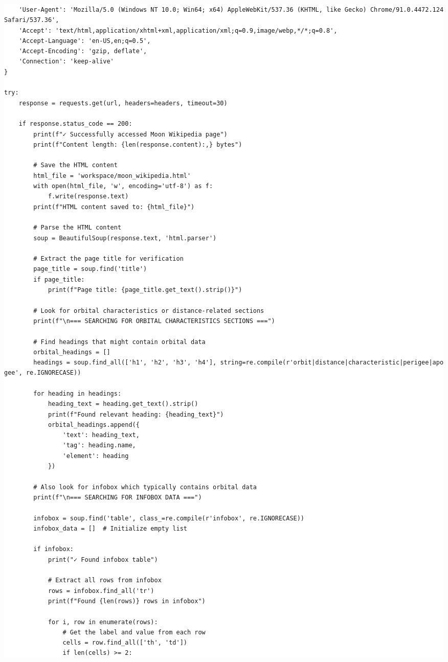 ```
    'User-Agent': 'Mozilla/5.0 (Windows NT 10.0; Win64; x64) AppleWebKit/537.36 (KHTML, like Gecko) Chrome/91.0.4472.124 Safari/537.36',
    'Accept': 'text/html,application/xhtml+xml,application/xml;q=0.9,image/webp,*/*;q=0.8',
    'Accept-Language': 'en-US,en;q=0.5',
    'Accept-Encoding': 'gzip, deflate',
    'Connection': 'keep-alive'
}

try:
    response = requests.get(url, headers=headers, timeout=30)
    
    if response.status_code == 200:
        print(f"✓ Successfully accessed Moon Wikipedia page")
        print(f"Content length: {len(response.content):,} bytes")
        
        # Save the HTML content
        html_file = 'workspace/moon_wikipedia.html'
        with open(html_file, 'w', encoding='utf-8') as f:
            f.write(response.text)
        print(f"HTML content saved to: {html_file}")
        
        # Parse the HTML content
        soup = BeautifulSoup(response.text, 'html.parser')
        
        # Extract the page title for verification
        page_title = soup.find('title')
        if page_title:
            print(f"Page title: {page_title.get_text().strip()}")
        
        # Look for orbital characteristics or distance-related sections
        print(f"\n=== SEARCHING FOR ORBITAL CHARACTERISTICS SECTIONS ===")
        
        # Find headings that might contain orbital data
        orbital_headings = []
        headings = soup.find_all(['h1', 'h2', 'h3', 'h4'], string=re.compile(r'orbit|distance|characteristic|perigee|apogee', re.IGNORECASE))
        
        for heading in headings:
            heading_text = heading.get_text().strip()
            print(f"Found relevant heading: {heading_text}")
            orbital_headings.append({
                'text': heading_text,
                'tag': heading.name,
                'element': heading
            })
        
        # Also look for infobox which typically contains orbital data
        print(f"\n=== SEARCHING FOR INFOBOX DATA ===")
        
        infobox = soup.find('table', class_=re.compile(r'infobox', re.IGNORECASE))
        infobox_data = []  # Initialize empty list
        
        if infobox:
            print("✓ Found infobox table")
            
            # Extract all rows from infobox
            rows = infobox.find_all('tr')
            print(f"Found {len(rows)} rows in infobox")
            
            for i, row in enumerate(rows):
                # Get the label and value from each row
                cells = row.find_all(['th', 'td'])
                if len(cells) >= 2:
```